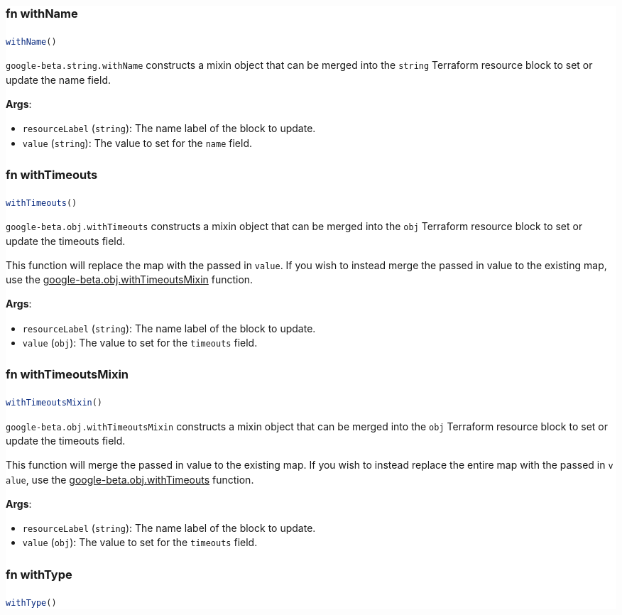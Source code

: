 
### fn withName

```ts
withName()
```

`google-beta.string.withName` constructs a mixin object that can be merged into the `string`
Terraform resource block to set or update the name field.



**Args**:
  - `resourceLabel` (`string`): The name label of the block to update.
  - `value` (`string`): The value to set for the `name` field.


### fn withTimeouts

```ts
withTimeouts()
```

`google-beta.obj.withTimeouts` constructs a mixin object that can be merged into the `obj`
Terraform resource block to set or update the timeouts field.

This function will replace the map with the passed in `value`. If you wish to instead merge the
passed in value to the existing map, use the [google-beta.obj.withTimeoutsMixin](TODO) function.

**Args**:
  - `resourceLabel` (`string`): The name label of the block to update.
  - `value` (`obj`): The value to set for the `timeouts` field.


### fn withTimeoutsMixin

```ts
withTimeoutsMixin()
```

`google-beta.obj.withTimeoutsMixin` constructs a mixin object that can be merged into the `obj`
Terraform resource block to set or update the timeouts field.

This function will merge the passed in value to the existing map. If you wish
to instead replace the entire map with the passed in `value`, use the [google-beta.obj.withTimeouts](TODO)
function.


**Args**:
  - `resourceLabel` (`string`): The name label of the block to update.
  - `value` (`obj`): The value to set for the `timeouts` field.


### fn withType

```ts
withType()
```
